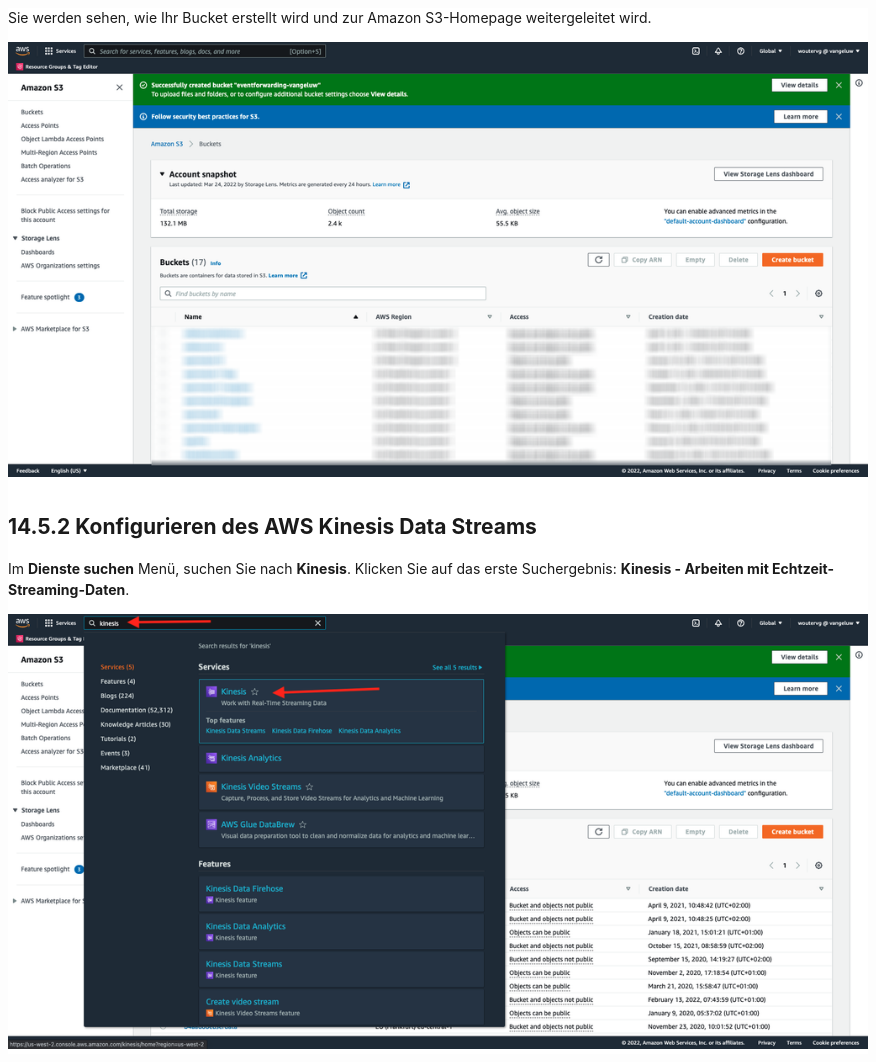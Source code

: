 Sie werden sehen, wie Ihr Bucket erstellt wird und zur Amazon S3-Homepage weitergeleitet wird.

![ETL](./images/S3homeb.png)

## 14.5.2 Konfigurieren des AWS Kinesis Data Streams

Im **Dienste suchen** Menü, suchen Sie nach **Kinesis**. Klicken Sie auf das erste Suchergebnis: **Kinesis - Arbeiten mit Echtzeit-Streaming-Daten**.

![ETL](./images/kinesis1.png)
